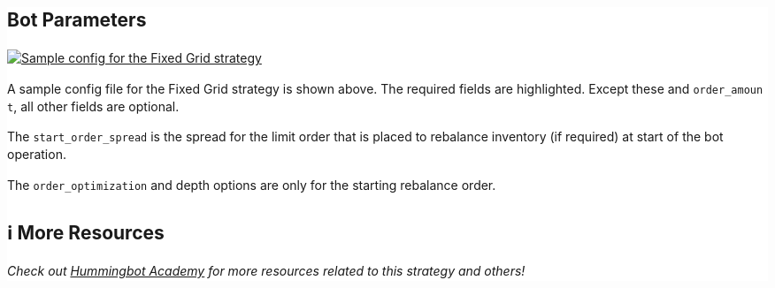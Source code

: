 ## Bot Parameters

[![Sample config for the Fixed Grid strategy](/strategies/fixed_grid3.png)](/strategies/fixed_grid3.png)

A sample config file for the Fixed Grid strategy is shown above. The required fields are highlighted. Except these and `order_amount`, all other fields are optional.

The `start_order_spread` is the spread for the limit order that is placed to rebalance inventory (if required) at start of the bot operation.

The `order_optimization` and depth options are only for the starting rebalance order.

## ℹ️ More Resources

*Check out [Hummingbot Academy](https://hummingbot.io/en/academy) for more resources related to this strategy and others!*
